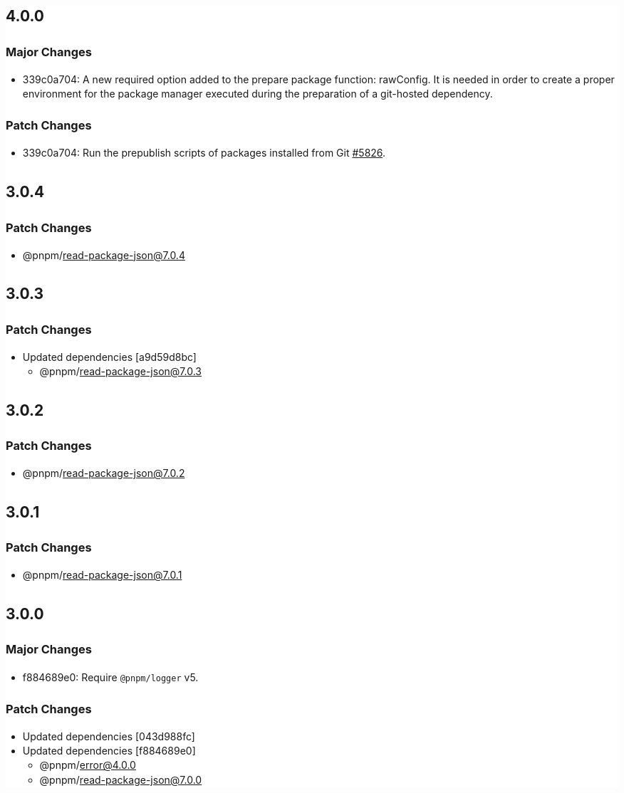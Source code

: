 ## 4.0.0

### Major Changes

- 339c0a704: A new required option added to the prepare package function: rawConfig. It is needed in order to create a proper environment for the package manager executed during the preparation of a git-hosted dependency.

### Patch Changes

- 339c0a704: Run the prepublish scripts of packages installed from Git [#5826](https://github.com/pnpm/pnpm/issues/5826).

## 3.0.4

### Patch Changes

- @pnpm/read-package-json@7.0.4

## 3.0.3

### Patch Changes

- Updated dependencies [a9d59d8bc]
  - @pnpm/read-package-json@7.0.3

## 3.0.2

### Patch Changes

- @pnpm/read-package-json@7.0.2

## 3.0.1

### Patch Changes

- @pnpm/read-package-json@7.0.1

## 3.0.0

### Major Changes

- f884689e0: Require `@pnpm/logger` v5.

### Patch Changes

- Updated dependencies [043d988fc]
- Updated dependencies [f884689e0]
  - @pnpm/error@4.0.0
  - @pnpm/read-package-json@7.0.0
